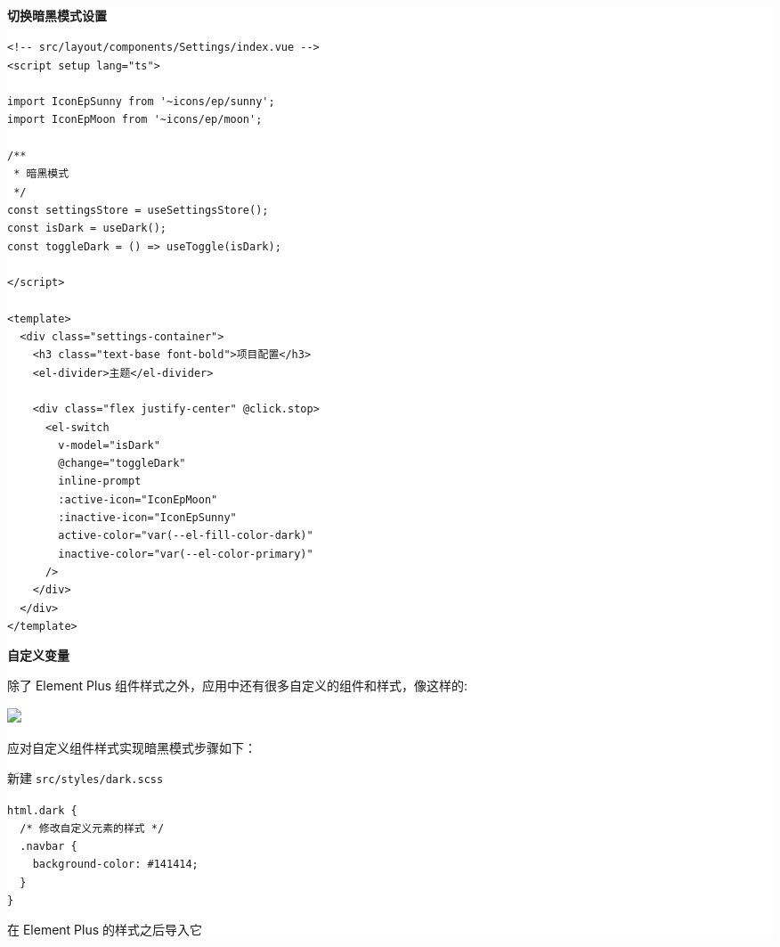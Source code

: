 
**切换暗黑模式设置**

    <!-- src/layout/components/Settings/index.vue -->
    <script setup lang="ts">
    
    import IconEpSunny from '~icons/ep/sunny';
    import IconEpMoon from '~icons/ep/moon';
    
    /**
     * 暗黑模式
     */
    const settingsStore = useSettingsStore();
    const isDark = useDark();
    const toggleDark = () => useToggle(isDark);
    
    </script>
    
    <template>
      <div class="settings-container">
        <h3 class="text-base font-bold">项目配置</h3>
        <el-divider>主题</el-divider>
    
        <div class="flex justify-center" @click.stop>
          <el-switch
            v-model="isDark"
            @change="toggleDark"
            inline-prompt
            :active-icon="IconEpMoon"
            :inactive-icon="IconEpSunny"
            active-color="var(--el-fill-color-dark)"
            inactive-color="var(--el-color-primary)"
          />
        </div>
      </div>
    </template>
    

**自定义变量**

除了 Element Plus 组件样式之外，应用中还有很多自定义的组件和样式，像这样的:

![](https://s2.loli.net/2023/04/17/jFrM9s4egZaqTEv.png)

应对自定义组件样式实现暗黑模式步骤如下：

新建 `src/styles/dark.scss`

    html.dark {
      /* 修改自定义元素的样式 */   
      .navbar {
        background-color: #141414;
      }
    }
    

在 Element Plus 的样式之后导入它

